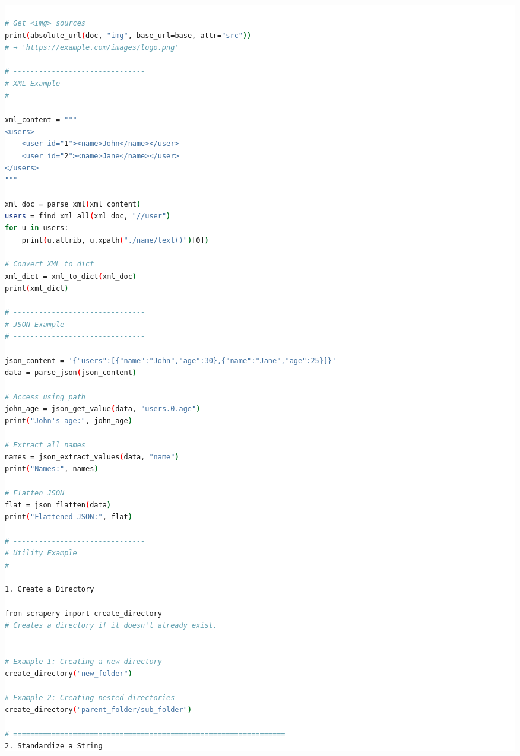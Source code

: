 ```bash

# Get <img> sources
print(absolute_url(doc, "img", base_url=base, attr="src"))
# → 'https://example.com/images/logo.png'

# -------------------------------
# XML Example
# -------------------------------

xml_content = """
<users>
    <user id="1"><name>John</name></user>
    <user id="2"><name>Jane</name></user>
</users>
"""

xml_doc = parse_xml(xml_content)
users = find_xml_all(xml_doc, "//user")
for u in users:
    print(u.attrib, u.xpath("./name/text()")[0])

# Convert XML to dict
xml_dict = xml_to_dict(xml_doc)
print(xml_dict)

# -------------------------------
# JSON Example
# -------------------------------

json_content = '{"users":[{"name":"John","age":30},{"name":"Jane","age":25}]}'
data = parse_json(json_content)

# Access using path
john_age = json_get_value(data, "users.0.age")
print("John's age:", john_age)

# Extract all names
names = json_extract_values(data, "name")
print("Names:", names)

# Flatten JSON
flat = json_flatten(data)
print("Flattened JSON:", flat)

# -------------------------------
# Utility Example
# -------------------------------

1. Create a Directory

from scrapery import create_directory
# Creates a directory if it doesn't already exist.


# Example 1: Creating a new directory
create_directory("new_folder")

# Example 2: Creating nested directories
create_directory("parent_folder/sub_folder")

# ================================================================
2. Standardize a String

```